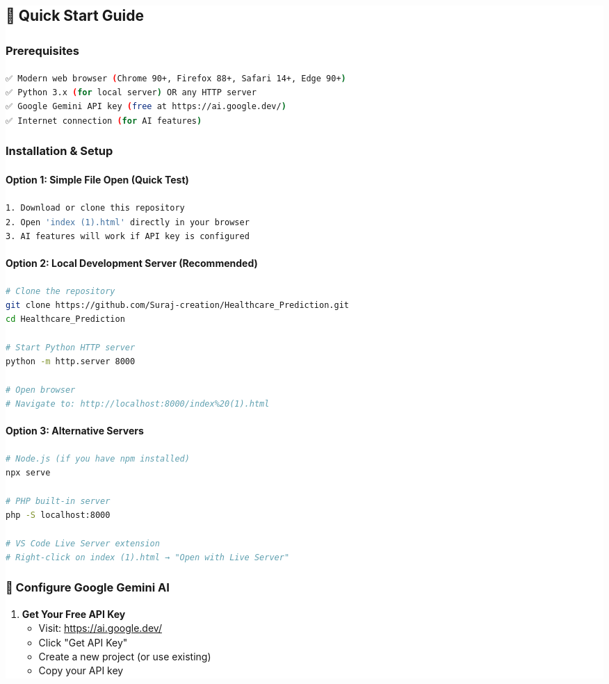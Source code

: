 ## 🚀 Quick Start Guide

### Prerequisites
```bash
✅ Modern web browser (Chrome 90+, Firefox 88+, Safari 14+, Edge 90+)
✅ Python 3.x (for local server) OR any HTTP server
✅ Google Gemini API key (free at https://ai.google.dev/)
✅ Internet connection (for AI features)
```

### Installation & Setup

#### Option 1: Simple File Open (Quick Test)
```bash
1. Download or clone this repository
2. Open 'index (1).html' directly in your browser
3. AI features will work if API key is configured
```

#### Option 2: Local Development Server (Recommended)
```bash
# Clone the repository
git clone https://github.com/Suraj-creation/Healthcare_Prediction.git
cd Healthcare_Prediction

# Start Python HTTP server
python -m http.server 8000

# Open browser
# Navigate to: http://localhost:8000/index%20(1).html
```

#### Option 3: Alternative Servers
```bash
# Node.js (if you have npm installed)
npx serve

# PHP built-in server
php -S localhost:8000

# VS Code Live Server extension
# Right-click on index (1).html → "Open with Live Server"
```

### 🔑 Configure Google Gemini AI

1. **Get Your Free API Key**
   - Visit: https://ai.google.dev/
   - Click "Get API Key"
   - Create a new project (or use existing)
   - Copy your API key
